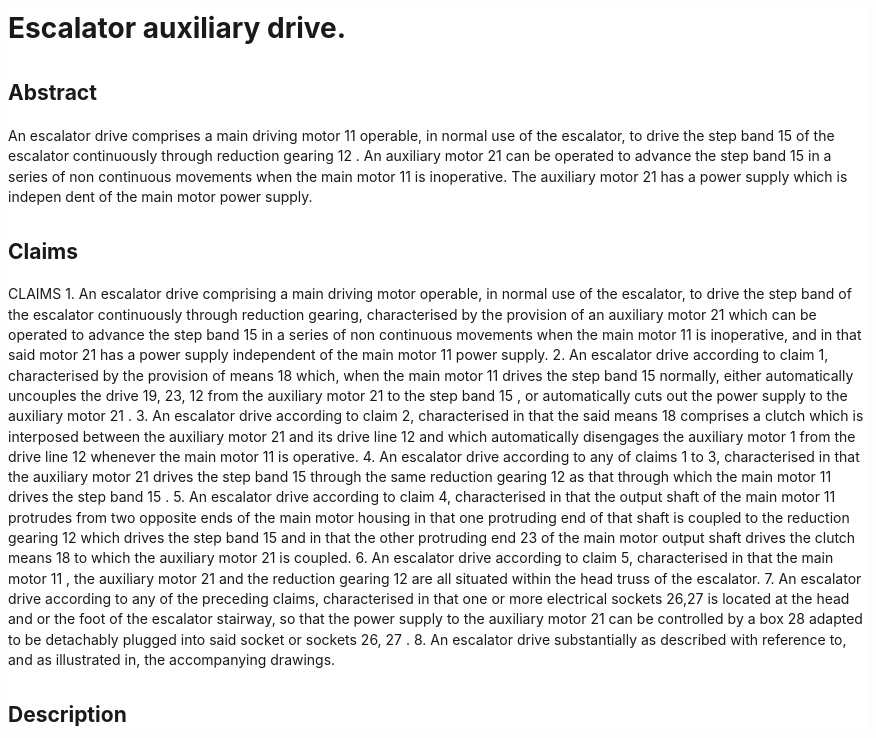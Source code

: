 # Escalator auxiliary drive.

## Abstract
An escalator drive comprises a main driving motor 11 operable, in normal use of the escalator, to drive the step band 15 of the escalator continuously through reduction gearing 12 . An auxiliary motor 21 can be operated to advance the step band 15 in a series of non continuous movements when the main motor 11 is inoperative. The auxiliary motor 21 has a power supply which is indepen dent of the main motor power supply.

## Claims
CLAIMS 1. An escalator drive comprising a main driving motor operable, in normal use of the escalator, to drive the step band of the escalator continuously through reduction gearing, characterised by the provision of an auxiliary motor 21 which can be operated to advance the step band 15 in a series of non continuous movements when the main motor 11 is inoperative, and in that said motor 21 has a power supply independent of the main motor 11 power supply. 2. An escalator drive according to claim 1, characterised by the provision of means 18 which, when the main motor 11 drives the step band 15 normally, either automatically uncouples the drive 19, 23, 12 from the auxiliary motor 21 to the step band 15 , or automatically cuts out the power supply to the auxiliary motor 21 . 3. An escalator drive according to claim 2, characterised in that the said means 18 comprises a clutch which is interposed between the auxiliary motor 21 and its drive line 12 and which automatically disengages the auxiliary motor 1 from the drive line 12 whenever the main motor 11 is operative. 4. An escalator drive according to any of claims 1 to 3, characterised in that the auxiliary motor 21 drives the step band 15 through the same reduction gearing 12 as that through which the main motor 11 drives the step band 15 . 5. An escalator drive according to claim 4, characterised in that the output shaft of the main motor 11 protrudes from two opposite ends of the main motor housing in that one protruding end of that shaft is coupled to the reduction gearing 12 which drives the step band 15 and in that the other protruding end 23 of the main motor output shaft drives the clutch means 18 to which the auxiliary motor 21 is coupled. 6. An escalator drive according to claim 5, characterised in that the main motor 11 , the auxiliary motor 21 and the reduction gearing 12 are all situated within the head truss of the escalator. 7. An escalator drive according to any of the preceding claims, characterised in that one or more electrical sockets 26,27 is located at the head and or the foot of the escalator stairway, so that the power supply to the auxiliary motor 21 can be controlled by a box 28 adapted to be detachably plugged into said socket or sockets 26, 27 . 8. An escalator drive substantially as described with reference to, and as illustrated in, the accompanying drawings.

## Description